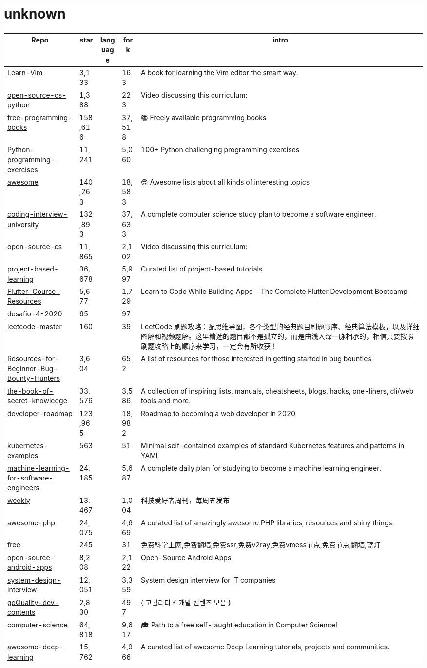 
# unknown

Repo|star|language|fork|intro
-|-|-|-|-
[Learn-Vim](https://github.com/iggredible/Learn-Vim)|3,133||163|A book for learning the Vim editor the smart way.
[open-source-cs-python](https://github.com/ForrestKnight/open-source-cs-python)|1,388||223|Video discussing this curriculum:
[free-programming-books](https://github.com/EbookFoundation/free-programming-books)|158,616||37,518|📚 Freely available programming books
[Python-programming-exercises](https://github.com/zhiwehu/Python-programming-exercises)|11,241||5,060|100+ Python challenging programming exercises
[awesome](https://github.com/sindresorhus/awesome)|140,263||18,583|😎 Awesome lists about all kinds of interesting topics
[coding-interview-university](https://github.com/jwasham/coding-interview-university)|132,893||37,633|A complete computer science study plan to become a software engineer.
[open-source-cs](https://github.com/ForrestKnight/open-source-cs)|11,865||2,102|Video discussing this curriculum:
[project-based-learning](https://github.com/tuvtran/project-based-learning)|36,678||5,997|Curated list of project-based tutorials
[Flutter-Course-Resources](https://github.com/londonappbrewery/Flutter-Course-Resources)|5,677||1,729|Learn to Code While Building Apps - The Complete Flutter Development Bootcamp
[desafio-4-2020](https://github.com/maratonadev-br/desafio-4-2020)|65||97|
[leetcode-master](https://github.com/youngyangyang04/leetcode-master)|160||39|LeetCode 刷题攻略：配思维导图，各个类型的经典题目刷题顺序、经典算法模板，以及详细图解和视频题解。这里精选的题目都不是孤立的，而是由浅入深一脉相承的，相信只要按照刷题攻略上的顺序来学习，一定会有所收获！
[Resources-for-Beginner-Bug-Bounty-Hunters](https://github.com/nahamsec/Resources-for-Beginner-Bug-Bounty-Hunters)|3,604||652|A list of resources for those interested in getting started in bug bounties
[the-book-of-secret-knowledge](https://github.com/trimstray/the-book-of-secret-knowledge)|33,576||3,586|A collection of inspiring lists, manuals, cheatsheets, blogs, hacks, one-liners, cli/web tools and more.
[developer-roadmap](https://github.com/kamranahmedse/developer-roadmap)|123,965||18,982|Roadmap to becoming a web developer in 2020
[kubernetes-examples](https://github.com/ContainerSolutions/kubernetes-examples)|563||51|Minimal self-contained examples of standard Kubernetes features and patterns in YAML
[machine-learning-for-software-engineers](https://github.com/ZuzooVn/machine-learning-for-software-engineers)|24,185||5,687|A complete daily plan for studying to become a machine learning engineer.
[weekly](https://github.com/ruanyf/weekly)|13,467||1,004|科技爱好者周刊，每周五发布
[awesome-php](https://github.com/ziadoz/awesome-php)|24,075||4,669|A curated list of amazingly awesome PHP libraries, resources and shiny things.
[free](https://github.com/freefq/free)|245||31|免费科学上网,免费翻墙,免费ssr,免费v2ray,免费vmess节点,免费节点,翻墙,蓝灯
[open-source-android-apps](https://github.com/pcqpcq/open-source-android-apps)|8,208||2,122|Open-Source Android Apps
[system-design-interview](https://github.com/checkcheckzz/system-design-interview)|12,051||3,359|System design interview for IT companies
[goQuality-dev-contents](https://github.com/Integerous/goQuality-dev-contents)|2,830||497|{ 고퀄리티 ⚡ 개발 컨텐츠 모음 }
[computer-science](https://github.com/ossu/computer-science)|64,818||9,617|🎓 Path to a free self-taught education in Computer Science!
[awesome-deep-learning](https://github.com/ChristosChristofidis/awesome-deep-learning)|15,762||4,966|A curated list of awesome Deep Learning tutorials, projects and communities.
